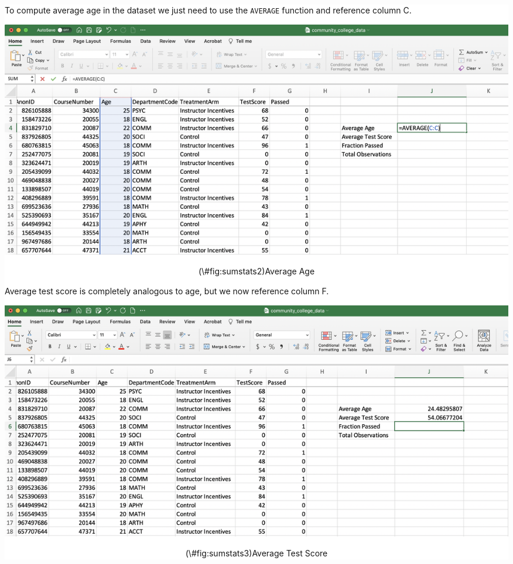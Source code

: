 To compute average age in the dataset we just need to use the ``AVERAGE`` function and reference column C. 

<div class="figure" style="text-align: center">
<img src="images/01_sumstats2.png" alt="Average Age" width="100%" />
<p class="caption">(\#fig:sumstats2)Average Age</p>
</div>

Average test score is completely analogous to age, but we now reference column F.

<div class="figure" style="text-align: center">
<img src="images/01_sumstats3.png" alt="Average Test Score" width="100%" />
<p class="caption">(\#fig:sumstats3)Average Test Score</p>
</div>
